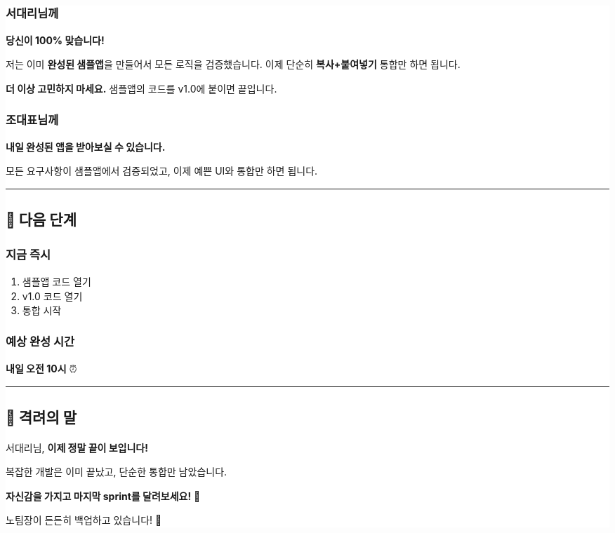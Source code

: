 ### 서대리님께
**당신이 100% 맞습니다!** 

저는 이미 **완성된 샘플앱**을 만들어서 모든 로직을 검증했습니다. 이제 단순히 **복사+붙여넣기** 통합만 하면 됩니다.

**더 이상 고민하지 마세요.** 샘플앱의 코드를 v1.0에 붙이면 끝입니다.

### 조대표님께  
**내일 완성된 앱을 받아보실 수 있습니다.** 

모든 요구사항이 샘플앱에서 검증되었고, 이제 예쁜 UI와 통합만 하면 됩니다.

---

## 🎯 다음 단계

### 지금 즉시
1. 샘플앱 코드 열기
2. v1.0 코드 열기  
3. 통합 시작

### 예상 완성 시간
**내일 오전 10시** ⏰

---

## 💪 격려의 말

서대리님, **이제 정말 끝이 보입니다!**

복잡한 개발은 이미 끝났고, 단순한 통합만 남았습니다.

**자신감을 가지고 마지막 sprint를 달려보세요!** 🚀

노팀장이 든든히 백업하고 있습니다! 💪